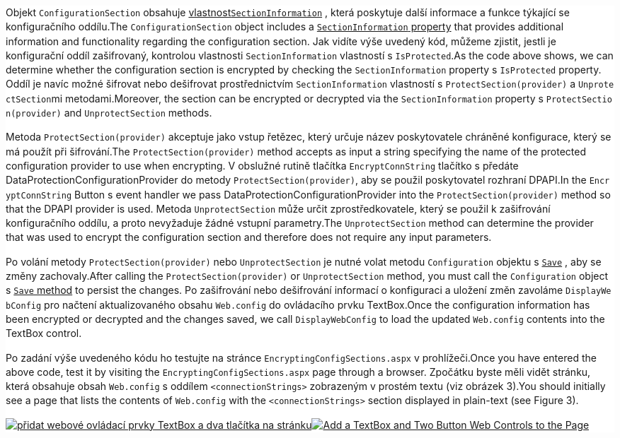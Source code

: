 <span data-ttu-id="fd2cf-177">Objekt `ConfigurationSection` obsahuje [vlastnost`SectionInformation`](https://msdn.microsoft.com/library/system.configuration.configurationsection.sectioninformation.aspx) , která poskytuje další informace a funkce týkající se konfiguračního oddílu.</span><span class="sxs-lookup"><span data-stu-id="fd2cf-177">The `ConfigurationSection` object includes a [`SectionInformation` property](https://msdn.microsoft.com/library/system.configuration.configurationsection.sectioninformation.aspx) that provides additional information and functionality regarding the configuration section.</span></span> <span data-ttu-id="fd2cf-178">Jak vidíte výše uvedený kód, můžeme zjistit, jestli je konfigurační oddíl zašifrovaný, kontrolou vlastnosti `SectionInformation` vlastností s `IsProtected`.</span><span class="sxs-lookup"><span data-stu-id="fd2cf-178">As the code above shows, we can determine whether the configuration section is encrypted by checking the `SectionInformation` property s `IsProtected` property.</span></span> <span data-ttu-id="fd2cf-179">Oddíl je navíc možné šifrovat nebo dešifrovat prostřednictvím `SectionInformation` vlastností s `ProtectSection(provider)` a `UnprotectSection`mi metodami.</span><span class="sxs-lookup"><span data-stu-id="fd2cf-179">Moreover, the section can be encrypted or decrypted via the `SectionInformation` property s `ProtectSection(provider)` and `UnprotectSection` methods.</span></span>

<span data-ttu-id="fd2cf-180">Metoda `ProtectSection(provider)` akceptuje jako vstup řetězec, který určuje název poskytovatele chráněné konfigurace, který se má použít při šifrování.</span><span class="sxs-lookup"><span data-stu-id="fd2cf-180">The `ProtectSection(provider)` method accepts as input a string specifying the name of the protected configuration provider to use when encrypting.</span></span> <span data-ttu-id="fd2cf-181">V obslužné rutině tlačítka `EncryptConnString` tlačítko s předáte DataProtectionConfigurationProvider do metody `ProtectSection(provider)`, aby se použil poskytovatel rozhraní DPAPI.</span><span class="sxs-lookup"><span data-stu-id="fd2cf-181">In the `EncryptConnString` Button s event handler we pass DataProtectionConfigurationProvider into the `ProtectSection(provider)` method so that the DPAPI provider is used.</span></span> <span data-ttu-id="fd2cf-182">Metoda `UnprotectSection` může určit zprostředkovatele, který se použil k zašifrování konfiguračního oddílu, a proto nevyžaduje žádné vstupní parametry.</span><span class="sxs-lookup"><span data-stu-id="fd2cf-182">The `UnprotectSection` method can determine the provider that was used to encrypt the configuration section and therefore does not require any input parameters.</span></span>

<span data-ttu-id="fd2cf-183">Po volání metody `ProtectSection(provider)` nebo `UnprotectSection` je nutné volat metodu `Configuration` objektu s [`Save`](https://msdn.microsoft.com/library/system.configuration.configuration.save.aspx) , aby se změny zachovaly.</span><span class="sxs-lookup"><span data-stu-id="fd2cf-183">After calling the `ProtectSection(provider)` or `UnprotectSection` method, you must call the `Configuration` object s [`Save` method](https://msdn.microsoft.com/library/system.configuration.configuration.save.aspx) to persist the changes.</span></span> <span data-ttu-id="fd2cf-184">Po zašifrování nebo dešifrování informací o konfiguraci a uložení změn zavoláme `DisplayWebConfig` pro načtení aktualizovaného obsahu `Web.config` do ovládacího prvku TextBox.</span><span class="sxs-lookup"><span data-stu-id="fd2cf-184">Once the configuration information has been encrypted or decrypted and the changes saved, we call `DisplayWebConfig` to load the updated `Web.config` contents into the TextBox control.</span></span>

<span data-ttu-id="fd2cf-185">Po zadání výše uvedeného kódu ho testujte na stránce `EncryptingConfigSections.aspx` v prohlížeči.</span><span class="sxs-lookup"><span data-stu-id="fd2cf-185">Once you have entered the above code, test it by visiting the `EncryptingConfigSections.aspx` page through a browser.</span></span> <span data-ttu-id="fd2cf-186">Zpočátku byste měli vidět stránku, která obsahuje obsah `Web.config` s oddílem `<connectionStrings>` zobrazeným v prostém textu (viz obrázek 3).</span><span class="sxs-lookup"><span data-stu-id="fd2cf-186">You should initially see a page that lists the contents of `Web.config` with the `<connectionStrings>` section displayed in plain-text (see Figure 3).</span></span>

<span data-ttu-id="fd2cf-187">[![přidat webové ovládací prvky TextBox a dva tlačítka na stránku](protecting-connection-strings-and-other-configuration-information-vb/_static/image8.png)](protecting-connection-strings-and-other-configuration-information-vb/_static/image7.png)</span><span class="sxs-lookup"><span data-stu-id="fd2cf-187">[![Add a TextBox and Two Button Web Controls to the Page](protecting-connection-strings-and-other-configuration-information-vb/_static/image8.png)](protecting-connection-strings-and-other-configuration-information-vb/_static/image7.png)</span></span>
